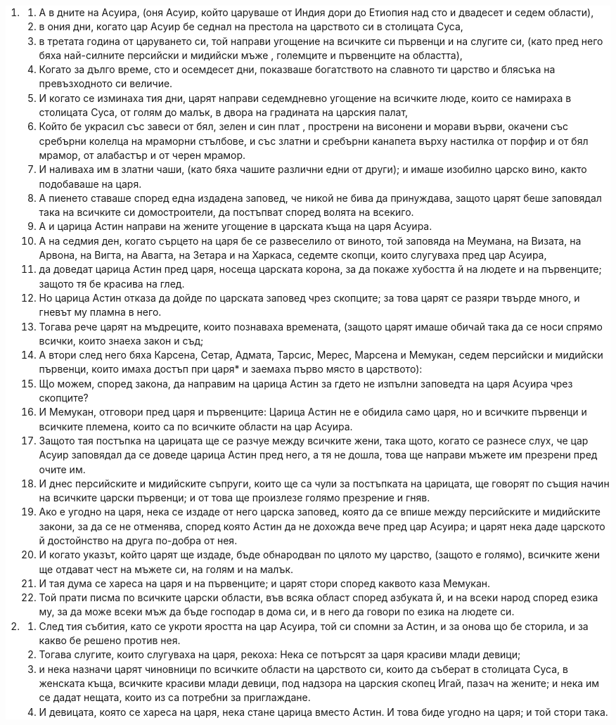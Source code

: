 <ol>
  <li>
    <ol>
      <li>А в дните на Асуира, (оня Асуир, който царуваше от Индия дори до Етиопия над сто и двадесет и седем области),</li>
      <li>в ония дни, когато цар Асуир бе седнал на престола на царството си в столицата Суса,</li>
      <li>в третата година от царуването си, той направи угощение на всичките си първенци и на слугите си, (като пред него бяха най-силните персийски и мидийски мъже , големците и първенците на областта),</li>
      <li>Когато за дълго време, сто и осемдесет дни, показваше богатството на славното ти царство и блясъка на превъзходното си величие.</li>
      <li>И когато се изминаха тия дни, царят направи седемдневно угощение на всичките люде, които се намираха в столицата Суса, от голям до малък, в двора на градината на царския палат,</li>
      <li>Който бе украсил със завеси от бял, зелен и син плат , прострени на висонени и морави върви, окачени със сребърни колелца на мраморни стълбове, и със златни и сребърни канапета върху настилка от порфир и от бял мрамор, от алабастър и от черен мрамор.</li>
      <li>И наливаха им в златни чаши, (като бяха чашите различни едни от други); и имаше изобилно царско вино, както подобаваше на царя.</li>
      <li>А пиенето ставаше според една издадена заповед, че никой не бива да принуждава, защото царят беше заповядал така на всичките си домостроители, да постъпват според волята на всекиго.</li>
      <li>А и царица Астин направи на жените угощение в царската къща на царя Асуира.</li>
      <li>А на седмия ден, когато сърцето на царя бе се развеселило от виното, той заповяда на Меумана, на Визата, на Арвона, на Вигта, на Авагта, на Зетара и на Харкаса, седемте скопци, които слугуваха пред цар Асуира,</li>
      <li>да доведат царица Астин пред царя, носеща царската корона, за да покаже хубостта й на людете и на първенците; защото тя бе красива на глед.</li>
      <li>Но царица Астин отказа да дойде по царската заповед чрез скопците; за това царят се разяри твърде много, и гневът му пламна в него.</li>
      <li>Тогава рече царят на мъдреците, които познаваха времената, (защото царят имаше обичай така да се носи спрямо всички, които знаеха закон и съд;</li>
      <li>А втори след него бяха Карсена, Сетар, Адмата, Тарсис, Мерес, Марсена и Мемукан, седем персийски и мидийски първенци, които имаха достъп при царя* и заемаха първо място в царството):</li>
      <li>Що можем, според закона, да направим на царица Астин за гдето не изпълни заповедта на царя Асуира чрез скопците?</li>
      <li>И Мемукан, отговори пред царя и първенците: Царица Астин не е обидила само царя, но и всичките първенци и всичките племена, които са по всичките области на цар Асуира.</li>
      <li>Защото тая постъпка на царицата ще се разчуе между всичките жени, така щото, когато се разнесе слух, че цар Асуир заповядал да се доведе царица Астин пред него, а тя не дошла, това ще направи мъжете им презрени пред очите им.</li>
      <li>И днес персийските и мидийските съпруги, които ще са чули за постъпката на царицата, ще говорят по същия начин на всичките царски първенци; и от това ще произлезе голямо презрение и гняв.</li>
      <li>Ако е угодно на царя, нека се издаде от него царска заповед, която да се впише между персийските и мидийските закони, за да се не отменява, според която Астин да не дохожда вече пред цар Асуира; и царят нека даде царското й достойнство на друга по-добра от нея.</li>
      <li>И когато указът, който царят ще издаде, бъде обнародван по цялото му царство, (защото е голямо), всичките жени ще отдават чест на мъжете си, на голям и на малък.</li>
      <li>И тая дума се хареса на царя и на първенците; и царят стори според каквото каза Мемукан.</li>
      <li>Той прати писма по всичките царски области, във всяка област според азбуката й, и на всеки народ според езика му, за да може всеки мъж да бъде господар в дома си, и в него да говори по езика на людете си.</li>
    </ol>
  </li>
  <li>
    <ol>
      <li>След тия събития, като се укроти яростта на цар Асуира, той си спомни за Астин, и за онова що бе сторила, и за какво бе решено против нея.</li>
      <li>Тогава слугите, които слугуваха на царя, рекоха: Нека се потърсят за царя красиви млади девици;</li>
      <li>и нека назначи царят чиновници по всичките области на царството си, които да съберат в столицата Суса, в женската къща, всичките красиви млади девици, под надзора на царския скопец Игай, пазач на жените; и нека им се дадат нещата, които из са потребни за приглаждане.</li>
      <li>И девицата, която се хареса на царя, нека стане царица вместо Астин. И това биде угодно на царя; и той стори така.</li>